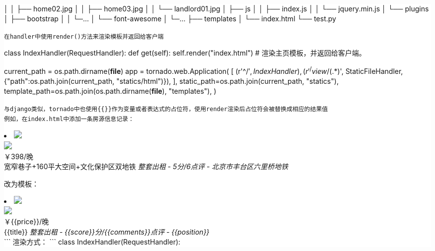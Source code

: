 │   │   ├── home02.jpg
│   │   ├── home03.jpg
│   │   └── landlord01.jpg
│   ├── js
│   │   ├── index.js
│   │   └── jquery.min.js
│   └── plugins
│       ├── bootstrap
│       │   └─...
│       └── font-awesome
│           └─...
├── templates
│   └── index.html
└── test.py
```
在handler中使用render()方法来渲染模板并返回给客户端
```
class IndexHandler(RequestHandler):
    def get(self):
        self.render("index.html") # 渲染主页模板，并返回给客户端。



current_path = os.path.dirname(__file__)
app = tornado.web.Application(
    [
        (r'^/$', IndexHandler),
        (r'^/view/(.*)$', StaticFileHandler, {"path":os.path.join(current_path, "statics/html")}),
    ],
    static_path=os.path.join(current_path, "statics"),
    template_path=os.path.join(os.path.dirname(__file__), "templates"),
)
```
与django类似，tornado中也使用{{}}作为变量或者表达式的占位符，使用render渲染后占位符会被替换成相应的结果值
例如，在index.html中添加一条房源信息记录：
```
<li class="house-item">
    <a href=""><img src="/static/images/home01.jpg"></a>
    <div class="house-desc">
        <div class="landlord-pic"><img src="/static/images/landlord01.jpg"></div>
        <div class="house-price">￥<span>398</span>/晚</div>
        <div class="house-intro">
            <span class="house-title">宽窄巷子+160平大空间+文化保护区双地铁</span>
            <em>整套出租 - 5分/6点评 - 北京市丰台区六里桥地铁</em>
        </div>
    </div>
</li>

改为模板：
<li class="house-item">
    <a href=""><img src="/static/images/home01.jpg"></a>
    <div class="house-desc">
        <div class="landlord-pic"><img src="/static/images/landlord01.jpg"></div>
        <div class="house-price">￥<span>{{price}}</span>/晚</div>
        <div class="house-intro">
            <span class="house-title">{{title}}</span>
            <em>整套出租 - {{score}}分/{{comments}}点评 - {{position}}</em>
        </div>
    </div>
</li>
```
渲染方式：
```
class IndexHandler(RequestHandler):